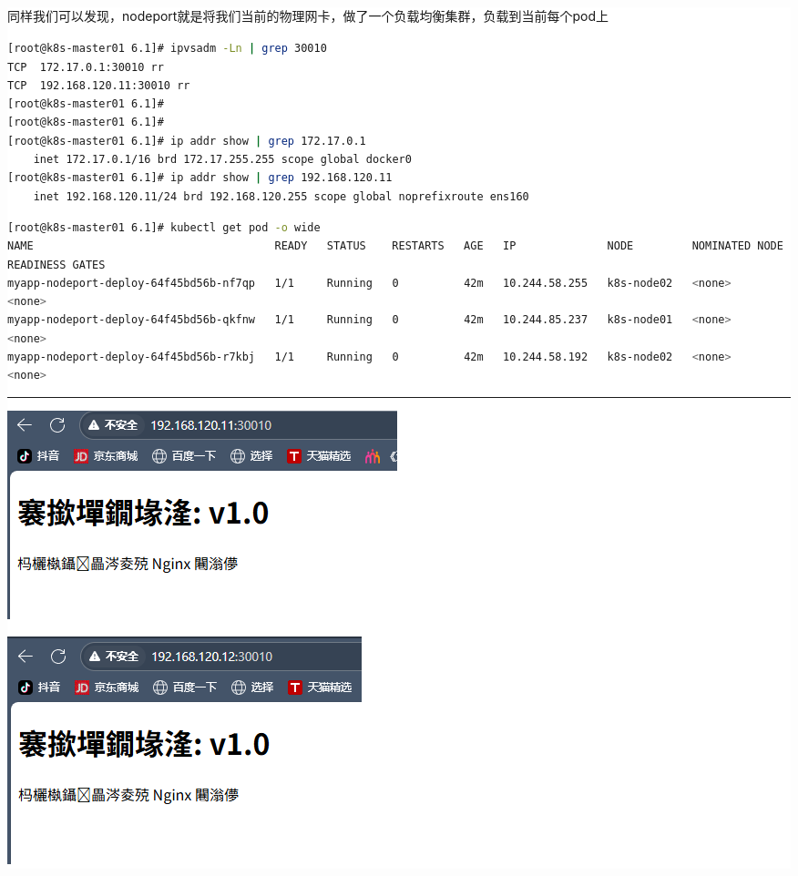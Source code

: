 同样我们可以发现，nodeport就是将我们当前的物理网卡，做了一个负载均衡集群，负载到当前每个pod上

```bash
[root@k8s-master01 6.1]# ipvsadm -Ln | grep 30010
TCP  172.17.0.1:30010 rr
TCP  192.168.120.11:30010 rr
[root@k8s-master01 6.1]# 
[root@k8s-master01 6.1]# 
[root@k8s-master01 6.1]# ip addr show | grep 172.17.0.1
    inet 172.17.0.1/16 brd 172.17.255.255 scope global docker0
[root@k8s-master01 6.1]# ip addr show | grep 192.168.120.11
    inet 192.168.120.11/24 brd 192.168.120.255 scope global noprefixroute ens160
```

```bash
[root@k8s-master01 6.1]# kubectl get pod -o wide
NAME                                     READY   STATUS    RESTARTS   AGE   IP              NODE         NOMINATED NODE   READINESS GATES
myapp-nodeport-deploy-64f45bd56b-nf7qp   1/1     Running   0          42m   10.244.58.255   k8s-node02   <none>           <none>
myapp-nodeport-deploy-64f45bd56b-qkfnw   1/1     Running   0          42m   10.244.85.237   k8s-node01   <none>           <none>
myapp-nodeport-deploy-64f45bd56b-r7kbj   1/1     Running   0          42m   10.244.58.192   k8s-node02   <none>           <none>
```



---

![113](../img/img_113.png)


![114](../img/img_114.png)

